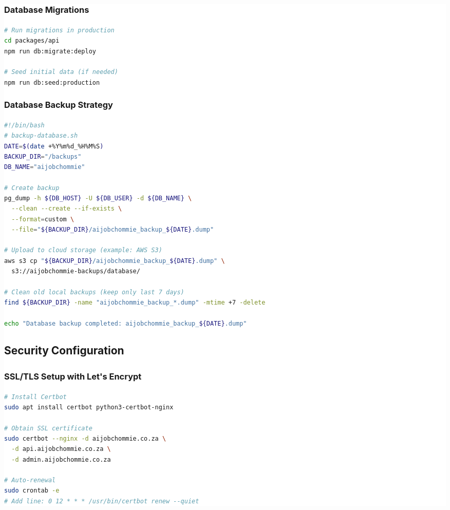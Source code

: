 ### Database Migrations

```bash
# Run migrations in production
cd packages/api
npm run db:migrate:deploy

# Seed initial data (if needed)
npm run db:seed:production
```

### Database Backup Strategy

```bash
#!/bin/bash
# backup-database.sh
DATE=$(date +%Y%m%d_%H%M%S)
BACKUP_DIR="/backups"
DB_NAME="aijobchommie"

# Create backup
pg_dump -h ${DB_HOST} -U ${DB_USER} -d ${DB_NAME} \
  --clean --create --if-exists \
  --format=custom \
  --file="${BACKUP_DIR}/aijobchommie_backup_${DATE}.dump"

# Upload to cloud storage (example: AWS S3)
aws s3 cp "${BACKUP_DIR}/aijobchommie_backup_${DATE}.dump" \
  s3://aijobchommie-backups/database/

# Clean old local backups (keep only last 7 days)
find ${BACKUP_DIR} -name "aijobchommie_backup_*.dump" -mtime +7 -delete

echo "Database backup completed: aijobchommie_backup_${DATE}.dump"
```

##  Security Configuration

### SSL/TLS Setup with Let's Encrypt

```bash
# Install Certbot
sudo apt install certbot python3-certbot-nginx

# Obtain SSL certificate
sudo certbot --nginx -d aijobchommie.co.za \
  -d api.aijobchommie.co.za \
  -d admin.aijobchommie.co.za

# Auto-renewal
sudo crontab -e
# Add line: 0 12 * * * /usr/bin/certbot renew --quiet
```
